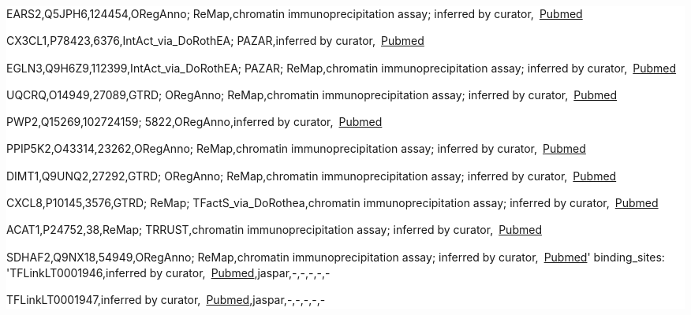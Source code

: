   EARS2,Q5JPH6,124454,ORegAnno; ReMap,chromatin immunoprecipitation assay; inferred
  by curator,&ensp;<a href="https://www.ncbi.nlm.nih.gov/pubmed/?term=22951020%5Buid%5D+OR+26578589%5Buid%5D+OR+29126285%5Buid%5D"
  target="_blank"><i uk-icon="icon: link"></i>Pubmed</a>

  CX3CL1,P78423,6376,IntAct_via_DoRothEA; PAZAR,inferred by curator,&ensp;<a href="https://www.ncbi.nlm.nih.gov/pubmed/?term=25040843%5Buid%5D+OR+24234451%5Buid%5D+OR+31340985%5Buid%5D+OR+18971253%5Buid%5D"
  target="_blank"><i uk-icon="icon: link"></i>Pubmed</a>

  EGLN3,Q9H6Z9,112399,IntAct_via_DoRothEA; PAZAR; ReMap,chromatin immunoprecipitation
  assay; inferred by curator,&ensp;<a href="https://www.ncbi.nlm.nih.gov/pubmed/?term=19574556%5Buid%5D+OR+24234451%5Buid%5D+OR+31340985%5Buid%5D+OR+18971253%5Buid%5D+OR+29126285%5Buid%5D"
  target="_blank"><i uk-icon="icon: link"></i>Pubmed</a>

  UQCRQ,O14949,27089,GTRD; ORegAnno; ReMap,chromatin immunoprecipitation assay; inferred
  by curator,&ensp;<a href="https://www.ncbi.nlm.nih.gov/pubmed/?term=22951020%5Buid%5D+OR+27924024%5Buid%5D+OR+26578589%5Buid%5D+OR+29126285%5Buid%5D"
  target="_blank"><i uk-icon="icon: link"></i>Pubmed</a>

  PWP2,Q15269,102724159; 5822,ORegAnno,inferred by curator,&ensp;<a href="https://www.ncbi.nlm.nih.gov/pubmed/?term=22951020%5Buid%5D+OR+26578589%5Buid%5D"
  target="_blank"><i uk-icon="icon: link"></i>Pubmed</a>

  PPIP5K2,O43314,23262,ORegAnno; ReMap,chromatin immunoprecipitation assay; inferred
  by curator,&ensp;<a href="https://www.ncbi.nlm.nih.gov/pubmed/?term=22951020%5Buid%5D+OR+26578589%5Buid%5D+OR+29126285%5Buid%5D"
  target="_blank"><i uk-icon="icon: link"></i>Pubmed</a>

  DIMT1,Q9UNQ2,27292,GTRD; ORegAnno; ReMap,chromatin immunoprecipitation assay; inferred
  by curator,&ensp;<a href="https://www.ncbi.nlm.nih.gov/pubmed/?term=22951020%5Buid%5D+OR+27924024%5Buid%5D+OR+26578589%5Buid%5D+OR+29126285%5Buid%5D"
  target="_blank"><i uk-icon="icon: link"></i>Pubmed</a>

  CXCL8,P10145,3576,GTRD; ReMap; TFactS_via_DoRothea,chromatin immunoprecipitation
  assay; inferred by curator,&ensp;<a href="https://www.ncbi.nlm.nih.gov/pubmed/?term=18370868%5Buid%5D+OR+27924024%5Buid%5D+OR+29126285%5Buid%5D+OR+22761861%5Buid%5D+OR+31340985%5Buid%5D"
  target="_blank"><i uk-icon="icon: link"></i>Pubmed</a>

  ACAT1,P24752,38,ReMap; TRRUST,chromatin immunoprecipitation assay; inferred by curator,&ensp;<a
  href="https://www.ncbi.nlm.nih.gov/pubmed/?term=18000807%5Buid%5D+OR+29126285%5Buid%5D+OR+29087512%5Buid%5D"
  target="_blank"><i uk-icon="icon: link"></i>Pubmed</a>

  SDHAF2,Q9NX18,54949,ORegAnno; ReMap,chromatin immunoprecipitation assay; inferred
  by curator,&ensp;<a href="https://www.ncbi.nlm.nih.gov/pubmed/?term=22951020%5Buid%5D+OR+26578589%5Buid%5D+OR+29126285%5Buid%5D"
  target="_blank"><i uk-icon="icon: link"></i>Pubmed</a>'
binding_sites: 'TFLinkLT0001946,inferred by curator,&ensp;<a href="https://www.ncbi.nlm.nih.gov/pubmed/?term=17558387%5Buid%5D"
  target="_blank"><i uk-icon="icon: link"></i>Pubmed</a>,jaspar,-,-,-,-,-

  TFLinkLT0001947,inferred by curator,&ensp;<a href="https://www.ncbi.nlm.nih.gov/pubmed/?term=17558387%5Buid%5D"
  target="_blank"><i uk-icon="icon: link"></i>Pubmed</a>,jaspar,-,-,-,-,-
